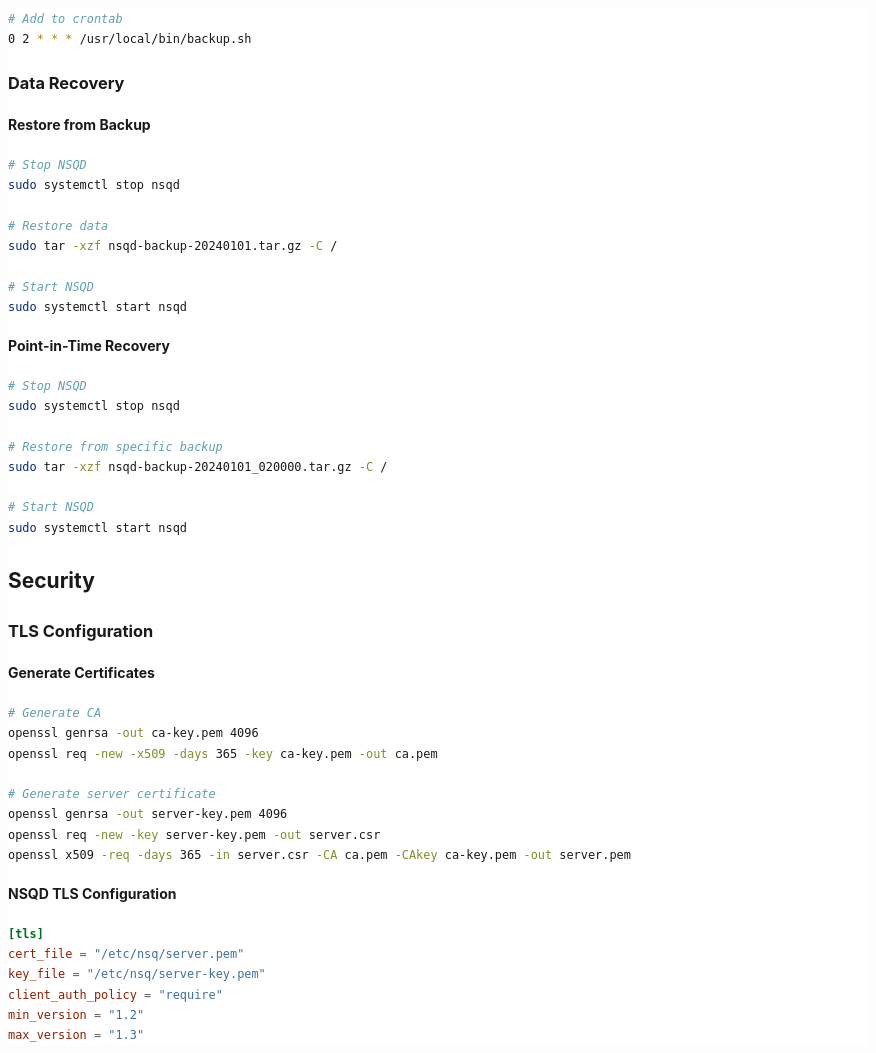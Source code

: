 ```bash
# Add to crontab
0 2 * * * /usr/local/bin/backup.sh
```

### Data Recovery

#### Restore from Backup

```bash
# Stop NSQD
sudo systemctl stop nsqd

# Restore data
sudo tar -xzf nsqd-backup-20240101.tar.gz -C /

# Start NSQD
sudo systemctl start nsqd
```

#### Point-in-Time Recovery

```bash
# Stop NSQD
sudo systemctl stop nsqd

# Restore from specific backup
sudo tar -xzf nsqd-backup-20240101_020000.tar.gz -C /

# Start NSQD
sudo systemctl start nsqd
```

## Security

### TLS Configuration

#### Generate Certificates

```bash
# Generate CA
openssl genrsa -out ca-key.pem 4096
openssl req -new -x509 -days 365 -key ca-key.pem -out ca.pem

# Generate server certificate
openssl genrsa -out server-key.pem 4096
openssl req -new -key server-key.pem -out server.csr
openssl x509 -req -days 365 -in server.csr -CA ca.pem -CAkey ca-key.pem -out server.pem
```

#### NSQD TLS Configuration

```toml
[tls]
cert_file = "/etc/nsq/server.pem"
key_file = "/etc/nsq/server-key.pem"
client_auth_policy = "require"
min_version = "1.2"
max_version = "1.3"
```
